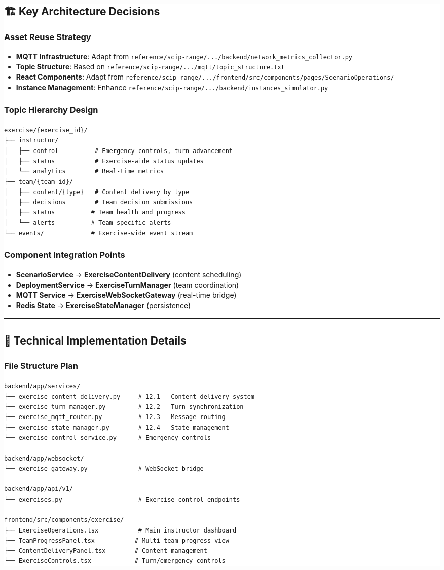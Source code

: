 
## 🏗️ Key Architecture Decisions

### Asset Reuse Strategy
- **MQTT Infrastructure**: Adapt from `reference/scip-range/.../backend/network_metrics_collector.py`
- **Topic Structure**: Based on `reference/scip-range/.../mqtt/topic_structure.txt`
- **React Components**: Adapt from `reference/scip-range/.../frontend/src/components/pages/ScenarioOperations/`
- **Instance Management**: Enhance `reference/scip-range/.../backend/instances_simulator.py`

### Topic Hierarchy Design
```
exercise/{exercise_id}/
├── instructor/
│   ├── control          # Emergency controls, turn advancement
│   ├── status           # Exercise-wide status updates
│   └── analytics        # Real-time metrics
├── team/{team_id}/
│   ├── content/{type}   # Content delivery by type
│   ├── decisions        # Team decision submissions
│   ├── status          # Team health and progress
│   └── alerts          # Team-specific alerts
└── events/             # Exercise-wide event stream
```

### Component Integration Points
- **ScenarioService** → **ExerciseContentDelivery** (content scheduling)
- **DeploymentService** → **ExerciseTurnManager** (team coordination)
- **MQTT Service** → **ExerciseWebSocketGateway** (real-time bridge)
- **Redis State** → **ExerciseStateManager** (persistence)

---

## 🔧 Technical Implementation Details

### File Structure Plan
```
backend/app/services/
├── exercise_content_delivery.py     # 12.1 - Content delivery system
├── exercise_turn_manager.py         # 12.2 - Turn synchronization
├── exercise_mqtt_router.py          # 12.3 - Message routing
├── exercise_state_manager.py        # 12.4 - State management
└── exercise_control_service.py      # Emergency controls

backend/app/websocket/
└── exercise_gateway.py              # WebSocket bridge

backend/app/api/v1/
└── exercises.py                     # Exercise control endpoints

frontend/src/components/exercise/
├── ExerciseOperations.tsx           # Main instructor dashboard
├── TeamProgressPanel.tsx           # Multi-team progress view
├── ContentDeliveryPanel.tsx        # Content management
└── ExerciseControls.tsx            # Turn/emergency controls
```
